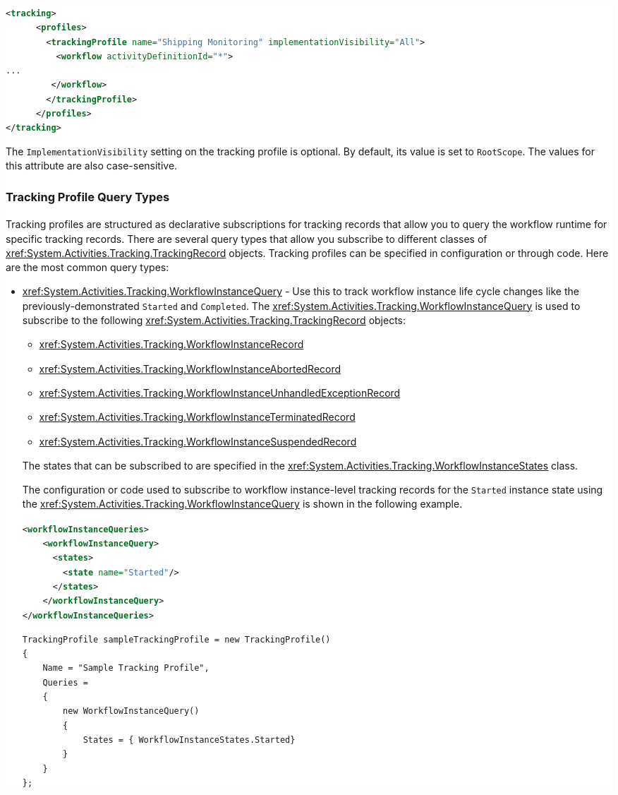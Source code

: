 ```xml  
<tracking>  
      <profiles>  
        <trackingProfile name="Shipping Monitoring" implementationVisibility="All">  
          <workflow activityDefinitionId="*">  
...  
         </workflow>  
        </trackingProfile>  
      </profiles>  
</tracking>  
```  
  
 The `ImplementationVisibility` setting on the tracking profile is optional. By default, its value is set to `RootScope`. The values for this attribute are also case-sensitive.  
  
### Tracking Profile Query Types  
 Tracking profiles are structured as declarative subscriptions for tracking records that allow you to query the workflow runtime for specific tracking records. There are several query types that allow you subscribe to different classes of <xref:System.Activities.Tracking.TrackingRecord> objects. Tracking profiles can be specified in configuration or through code. Here are the most common query types:  
  
-   <xref:System.Activities.Tracking.WorkflowInstanceQuery> - Use this to track workflow instance life cycle changes like the previously-demonstrated `Started` and `Completed`. The <xref:System.Activities.Tracking.WorkflowInstanceQuery> is used to subscribe to the following <xref:System.Activities.Tracking.TrackingRecord> objects:  
  
    -   <xref:System.Activities.Tracking.WorkflowInstanceRecord>  
  
    -   <xref:System.Activities.Tracking.WorkflowInstanceAbortedRecord>  
  
    -   <xref:System.Activities.Tracking.WorkflowInstanceUnhandledExceptionRecord>  
  
    -   <xref:System.Activities.Tracking.WorkflowInstanceTerminatedRecord>  
  
    -   <xref:System.Activities.Tracking.WorkflowInstanceSuspendedRecord>  
  
     The states that can be subscribed to are specified in the <xref:System.Activities.Tracking.WorkflowInstanceStates> class.  
  
     The configuration or code used to subscribe to workflow instance-level tracking records for the `Started` instance state using the <xref:System.Activities.Tracking.WorkflowInstanceQuery> is shown in the following example.  
  
    ```xml  
    <workflowInstanceQueries>  
        <workflowInstanceQuery>  
          <states>  
            <state name="Started"/>  
          </states>  
        </workflowInstanceQuery>  
    </workflowInstanceQueries>  
    ```  
  
    ```  
    TrackingProfile sampleTrackingProfile = new TrackingProfile()  
    {  
        Name = "Sample Tracking Profile",  
        Queries =   
        {  
            new WorkflowInstanceQuery()  
            {  
                States = { WorkflowInstanceStates.Started}                                                                     
            }  
        }  
    };  
    ```  
  